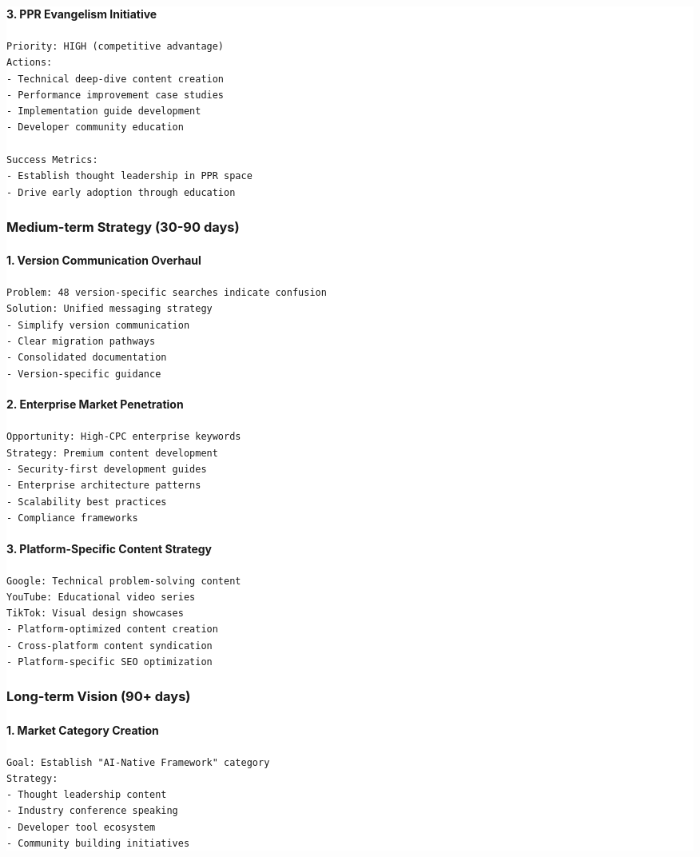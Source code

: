 #### 3. PPR Evangelism Initiative
```
Priority: HIGH (competitive advantage)
Actions:
- Technical deep-dive content creation
- Performance improvement case studies
- Implementation guide development
- Developer community education

Success Metrics:
- Establish thought leadership in PPR space
- Drive early adoption through education
```

### Medium-term Strategy (30-90 days)

#### 1. Version Communication Overhaul
```
Problem: 48 version-specific searches indicate confusion
Solution: Unified messaging strategy
- Simplify version communication
- Clear migration pathways
- Consolidated documentation
- Version-specific guidance
```

#### 2. Enterprise Market Penetration
```
Opportunity: High-CPC enterprise keywords
Strategy: Premium content development
- Security-first development guides
- Enterprise architecture patterns
- Scalability best practices
- Compliance frameworks
```

#### 3. Platform-Specific Content Strategy
```
Google: Technical problem-solving content
YouTube: Educational video series
TikTok: Visual design showcases
- Platform-optimized content creation
- Cross-platform content syndication
- Platform-specific SEO optimization
```

### Long-term Vision (90+ days)

#### 1. Market Category Creation
```
Goal: Establish "AI-Native Framework" category
Strategy:
- Thought leadership content
- Industry conference speaking
- Developer tool ecosystem
- Community building initiatives
```
